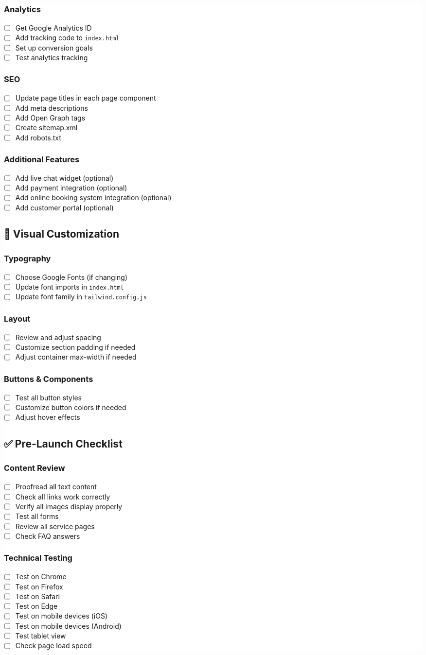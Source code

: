 ### Analytics
- [ ] Get Google Analytics ID
- [ ] Add tracking code to `index.html`
- [ ] Set up conversion goals
- [ ] Test analytics tracking

### SEO
- [ ] Update page titles in each page component
- [ ] Add meta descriptions
- [ ] Add Open Graph tags
- [ ] Create sitemap.xml
- [ ] Add robots.txt

### Additional Features
- [ ] Add live chat widget (optional)
- [ ] Add payment integration (optional)
- [ ] Add online booking system integration (optional)
- [ ] Add customer portal (optional)

## 🎯 Visual Customization

### Typography
- [ ] Choose Google Fonts (if changing)
- [ ] Update font imports in `index.html`
- [ ] Update font family in `tailwind.config.js`

### Layout
- [ ] Review and adjust spacing
- [ ] Customize section padding if needed
- [ ] Adjust container max-width if needed

### Buttons & Components
- [ ] Test all button styles
- [ ] Customize button colors if needed
- [ ] Adjust hover effects

## ✅ Pre-Launch Checklist

### Content Review
- [ ] Proofread all text content
- [ ] Check all links work correctly
- [ ] Verify all images display properly
- [ ] Test all forms
- [ ] Review all service pages
- [ ] Check FAQ answers

### Technical Testing
- [ ] Test on Chrome
- [ ] Test on Firefox
- [ ] Test on Safari
- [ ] Test on Edge
- [ ] Test on mobile devices (iOS)
- [ ] Test on mobile devices (Android)
- [ ] Test tablet view
- [ ] Check page load speed
